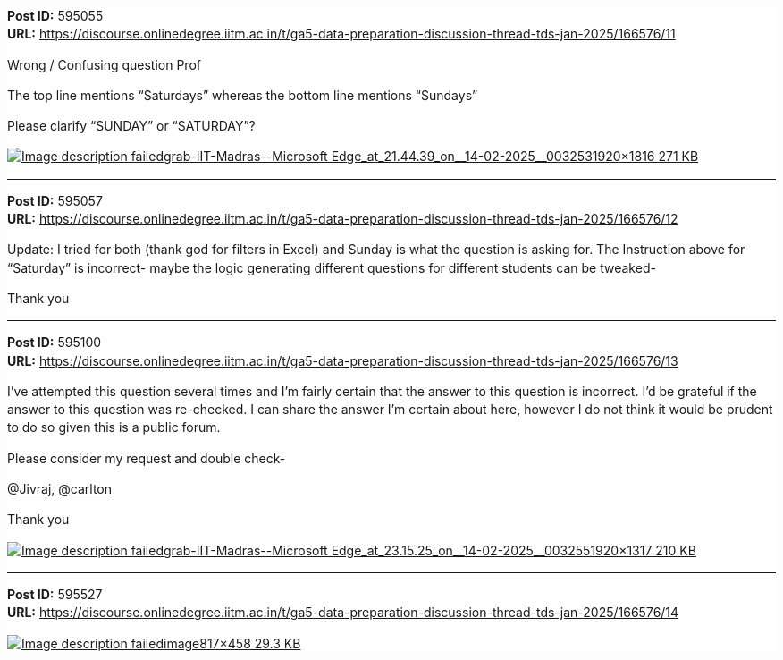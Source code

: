 **Post ID:** 595055  
**URL:** https://discourse.onlinedegree.iitm.ac.in/t/ga5-data-preparation-discussion-thread-tds-jan-2025/166576/11  

Wrong / Confusing question Prof


The top line mentions “Saturdays” whereas the bottom line mentions “Sundays”


Please clarify “SUNDAY” or “SATURDAY”?


[![Image description failed](https://europe1.discourse-cdn.com/flex013/uploads/iitm/optimized/3X/9/7/979374c3f5507f373bae753017ab4235a420e1b2_2_528x499.jpeg)grab-IIT-Madras--Microsoft Edge_at_21.44.39_on__14-02-2025__0032531920×1816 271 KB](https://europe1.discourse-cdn.com/flex013/uploads/iitm/original/3X/9/7/979374c3f5507f373bae753017ab4235a420e1b2.jpeg)

---
**Post ID:** 595057  
**URL:** https://discourse.onlinedegree.iitm.ac.in/t/ga5-data-preparation-discussion-thread-tds-jan-2025/166576/12  

Update: I tried for both (thank god for filters in Excel) and Sunday is what the question is asking for. The Instruction above for “Saturday” is incorrect- maybe the logic generating different questions for different students can be tweaked-


Thank you

---
**Post ID:** 595100  
**URL:** https://discourse.onlinedegree.iitm.ac.in/t/ga5-data-preparation-discussion-thread-tds-jan-2025/166576/13  

I’ve attempted this question several times and I’m fairly certain that the answer to this question is incorrect. I’d be grateful if the answer to this question was re-checked. I can share the answer I’m certain about here, however I do not think it would be prudent to do so given this is a public forum.


Please consider my request and double check-


[@Jivraj](/u/jivraj), [@carlton](/u/carlton)


Thank you


[![Image description failed](https://europe1.discourse-cdn.com/flex013/uploads/iitm/optimized/3X/7/5/754b8cb67790be42f3cb034ef920509a08820ad8_2_690x473.jpeg)grab-IIT-Madras--Microsoft Edge_at_23.15.25_on__14-02-2025__0032551920×1317 210 KB](https://europe1.discourse-cdn.com/flex013/uploads/iitm/original/3X/7/5/754b8cb67790be42f3cb034ef920509a08820ad8.jpeg)

---
**Post ID:** 595527  
**URL:** https://discourse.onlinedegree.iitm.ac.in/t/ga5-data-preparation-discussion-thread-tds-jan-2025/166576/14  

[![Image description failed](https://europe1.discourse-cdn.com/flex013/uploads/iitm/original/3X/b/f/bf1a8f36cc99be3a4d7b2d5552a90c431b227a85.png)image817×458 29.3 KB](https://europe1.discourse-cdn.com/flex013/uploads/iitm/original/3X/b/f/bf1a8f36cc99be3a4d7b2d5552a90c431b227a85.png)
